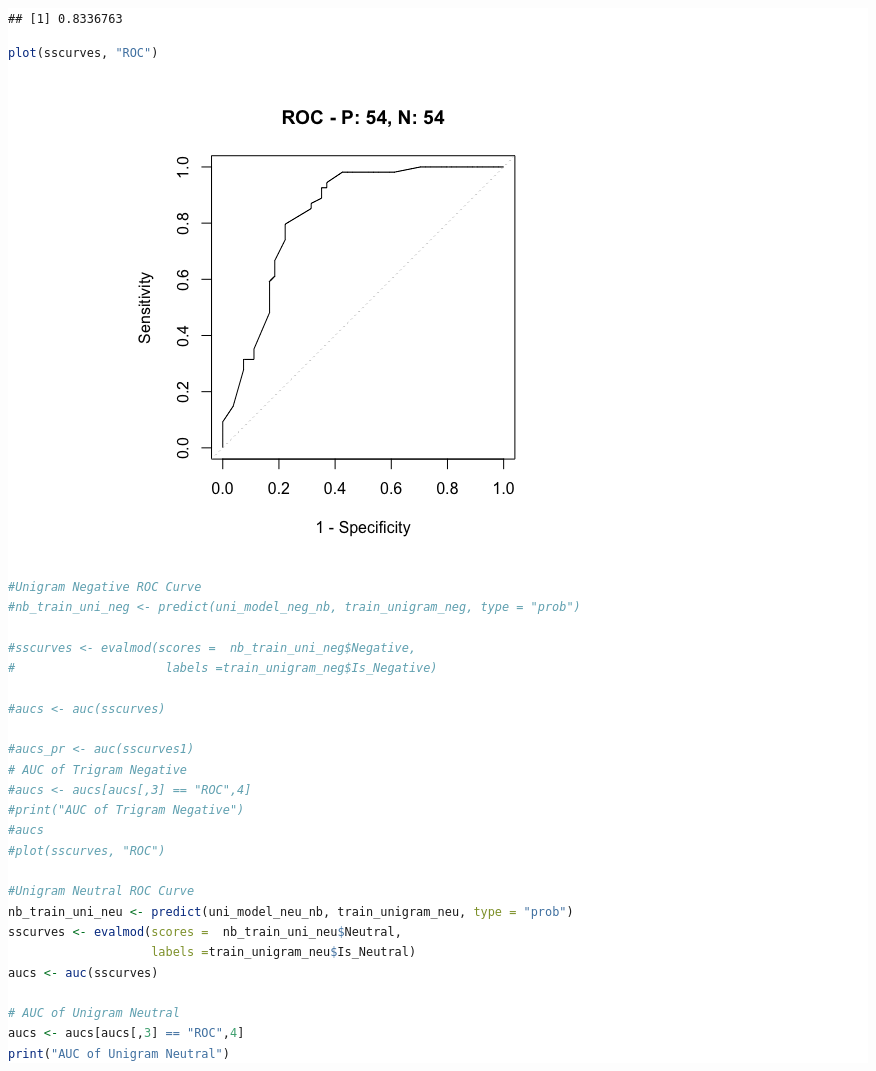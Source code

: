     ## [1] 0.8336763

``` r
plot(sscurves, "ROC")
```

![](Airline_Sentiment_Virgin_American_files/figure-markdown_github/ROC%20Curve%20for%20NB-1.png)

``` r
#Unigram Negative ROC Curve
#nb_train_uni_neg <- predict(uni_model_neg_nb, train_unigram_neg, type = "prob")

#sscurves <- evalmod(scores =  nb_train_uni_neg$Negative, 
#                     labels =train_unigram_neg$Is_Negative)

#aucs <- auc(sscurves)

#aucs_pr <- auc(sscurves1)
# AUC of Trigram Negative
#aucs <- aucs[aucs[,3] == "ROC",4]
#print("AUC of Trigram Negative")
#aucs
#plot(sscurves, "ROC")

#Unigram Neutral ROC Curve
nb_train_uni_neu <- predict(uni_model_neu_nb, train_unigram_neu, type = "prob")
sscurves <- evalmod(scores =  nb_train_uni_neu$Neutral, 
                    labels =train_unigram_neu$Is_Neutral)
aucs <- auc(sscurves)

# AUC of Unigram Neutral
aucs <- aucs[aucs[,3] == "ROC",4]
print("AUC of Unigram Neutral")
```
